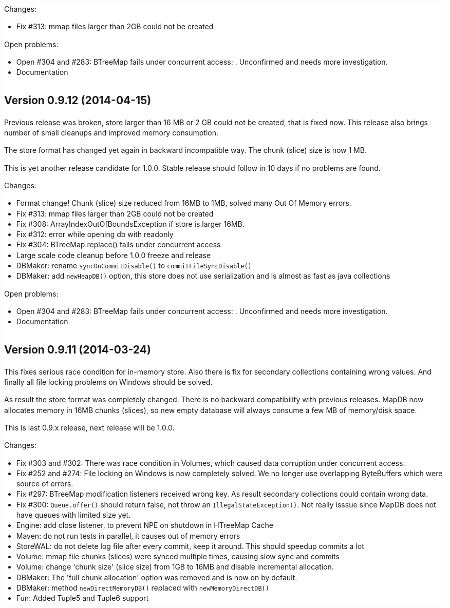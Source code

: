 Changes:

-   Fix \#313: mmap files larger than 2GB could not be created

Open problems:

-   Open \#304 and \#283: BTreeMap fails under concurrent access: . Unconfirmed and needs more investigation.
-   Documentation

Version 0.9.12 (2014-04-15)
---------------------------

Previous release was broken, store larger than 16 MB or 2 GB could not be created, that is fixed now. This release also brings number of small cleanups and improved memory consumption.

The store format has changed yet again in backward incompatible way. The chunk (slice) size is now 1 MB.

This is yet another release candidate for 1.0.0. Stable release should follow in 10 days if no problems are found.

Changes:

-   Format change! Chunk (slice) size reduced from 16MB to 1MB, solved many Out Of Memory errors.
-   Fix \#313: mmap files larger than 2GB could not be created
-   Fix \#308: ArrayIndexOutOfBoundsException if store is larger 16MB.
-   Fix \#312: error while opening db with readonly
-   Fix \#304: BTreeMap.replace() fails under concurrent access
-   Large scale code cleanup before 1.0.0 freeze and release
-   DBMaker: rename `syncOnCommitDisable()` to `commitFileSyncDisable()`
-   DBMaker: add `newHeapDB()` option, this store does not use serialization and is almost as fast as java collections

Open problems:

-   Open \#304 and \#283: BTreeMap fails under concurrent access: . Unconfirmed and needs more investigation.
-   Documentation

Version 0.9.11 (2014-03-24)
---------------------------

This fixes serious race condition for in-memory store. Also there is fix for secondary collections containing wrong values. And finally all file locking problems on Windows should be solved.

As result the store format was completely changed. There is no backward compatibility with previous releases. MapDB now allocates memory in 16MB chunks (slices), so new empty database will always consume a few MB of memory/disk space.

This is last 0.9.x release, next release will be 1.0.0.

Changes:

-   Fix \#303 and \#302: There was race condition in Volumes, which caused data corruption under concurrent access.
-   Fix \#252 and \#274: File locking on Windows is now completely solved. We no longer use overlapping ByteBuffers which were source of errors.
-   Fix \#297: BTreeMap modification listeners received wrong key. As result secondary collections could contain wrong data.
-   Fix \#300: `Queue.offer()` should return false, not throw an `IllegalStateException()`. Not really isssue since MapDB does not have queues with limited size yet.
-   Engine: add close listener, to prevent NPE on shutdown in HTreeMap Cache
-   Maven: do not run tests in parallel, it causes out of memory errors
-   StoreWAL: do not delete log file after every commit, keep it around. This should speedup commits a lot
-   Volume: mmap file chunks (slices) were synced multiple times, causing slow sync and commits
-   Volume: change 'chunk size' (slice size) from 1GB to 16MB and disable incremental allocation.
-   DBMaker: The 'full chunk allocation' option was removed and is now on by default.
-   DBMaker: method `newDirectMemoryDB()` replaced with `newMemoryDirectDB()`
-   Fun: Added Tuple5 and Tuple6 support